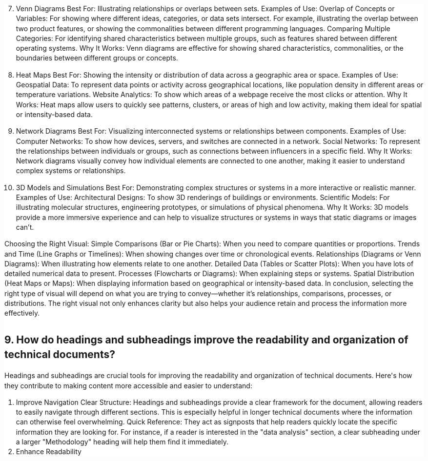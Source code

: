 7. Venn Diagrams
Best For: Illustrating relationships or overlaps between sets.
Examples of Use:
Overlap of Concepts or Variables: For showing where different ideas, categories, or data sets intersect. For example, illustrating the overlap between two product features, or showing the commonalities between different programming languages.
Comparing Multiple Categories: For identifying shared characteristics between multiple groups, such as features shared between different operating systems.
Why It Works: Venn diagrams are effective for showing shared characteristics, commonalities, or the boundaries between different groups or concepts.

8. Heat Maps
Best For: Showing the intensity or distribution of data across a geographic area or space.
Examples of Use:
Geospatial Data: To represent data points or activity across geographical locations, like population density in different areas or temperature variations.
Website Analytics: To show which areas of a webpage receive the most clicks or attention.
Why It Works: Heat maps allow users to quickly see patterns, clusters, or areas of high and low activity, making them ideal for spatial or intensity-based data.

9. Network Diagrams
Best For: Visualizing interconnected systems or relationships between components.
Examples of Use:
Computer Networks: To show how devices, servers, and switches are connected in a network.
Social Networks: To represent the relationships between individuals or groups, such as connections between influencers in a specific field.
Why It Works: Network diagrams visually convey how individual elements are connected to one another, making it easier to understand complex systems or relationships.

10. 3D Models and Simulations
Best For: Demonstrating complex structures or systems in a more interactive or realistic manner.
Examples of Use:
Architectural Designs: To show 3D renderings of buildings or environments.
Scientific Models: For illustrating molecular structures, engineering prototypes, or simulations of physical phenomena.
Why It Works: 3D models provide a more immersive experience and can help to visualize structures or systems in ways that static diagrams or images can’t.

Choosing the Right Visual:
Simple Comparisons (Bar or Pie Charts): When you need to compare quantities or proportions.
Trends and Time (Line Graphs or Timelines): When showing changes over time or chronological events.
Relationships (Diagrams or Venn Diagrams): When illustrating how elements relate to one another.
Detailed Data (Tables or Scatter Plots): When you have lots of detailed numerical data to present.
Processes (Flowcharts or Diagrams): When explaining steps or systems.
Spatial Distribution (Heat Maps or Maps): When displaying information based on geographical or intensity-based data.
In conclusion, selecting the right type of visual will depend on what you are trying to convey—whether it’s relationships, comparisons, processes, or distributions. The right visual not only enhances clarity but also helps your audience retain and process the information more effectively.
## 9. How do headings and subheadings improve the readability and organization of technical documents?
Headings and subheadings are crucial tools for improving the readability and organization of technical documents. Here's how they contribute to making content more accessible and easier to understand:
1. Improve Navigation
Clear Structure: Headings and subheadings provide a clear framework for the document, allowing readers to easily navigate through different sections. This is especially helpful in longer technical documents where the information can otherwise feel overwhelming.
Quick Reference: They act as signposts that help readers quickly locate the specific information they are looking for. For instance, if a reader is interested in the "data analysis" section, a clear subheading under a larger "Methodology" heading will help them find it immediately.
2. Enhance Readability